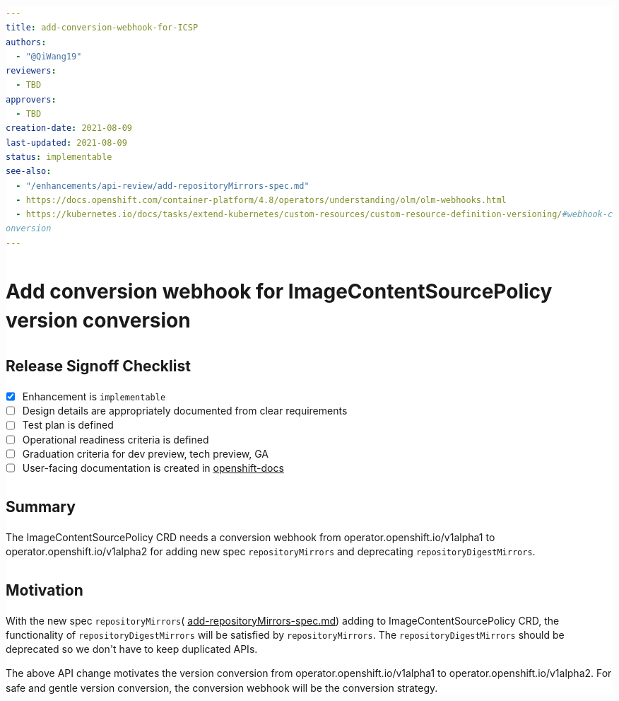 ```yaml
---
title: add-conversion-webhook-for-ICSP
authors:
  - "@QiWang19"
reviewers:
  - TBD
approvers:
  - TBD
creation-date: 2021-08-09
last-updated: 2021-08-09
status: implementable
see-also:
  - "/enhancements/api-review/add-repositoryMirrors-spec.md"
  - https://docs.openshift.com/container-platform/4.8/operators/understanding/olm/olm-webhooks.html
  - https://kubernetes.io/docs/tasks/extend-kubernetes/custom-resources/custom-resource-definition-versioning/#webhook-conversion
---
```


# Add conversion webhook for ImageContentSourcePolicy version conversion

## Release Signoff Checklist

- [X] Enhancement is `implementable`
- [ ] Design details are appropriately documented from clear requirements
- [ ] Test plan is defined
- [ ] Operational readiness criteria is defined
- [ ] Graduation criteria for dev preview, tech preview, GA
- [ ] User-facing documentation is created in [openshift-docs](https://github.com/openshift/openshift-docs/)

## Summary

The ImageContentSourcePolicy CRD needs a conversion webhook from
operator.openshift.io/v1alpha1 to operator.openshift.io/v1alpha2 for
adding new spec `repositoryMirrors` and deprecating `repositoryDigestMirrors`.

## Motivation

With the new spec `repositoryMirrors`( [add-repositoryMirrors-spec.md](enhancements/api-review/add-repositoryMirrors-spec.md)) adding to ImageContentSourcePolicy CRD, the functionality of `repositoryDigestMirrors` will be satisfied by `repositoryMirrors`. The `repositoryDigestMirrors` should
be deprecated so we don't have to keep duplicated APIs.

The above API change motivates the version conversion from
operator.openshift.io/v1alpha1 to operator.openshift.io/v1alpha2.
For safe and gentle version conversion, the conversion webhook will be
the conversion strategy.
